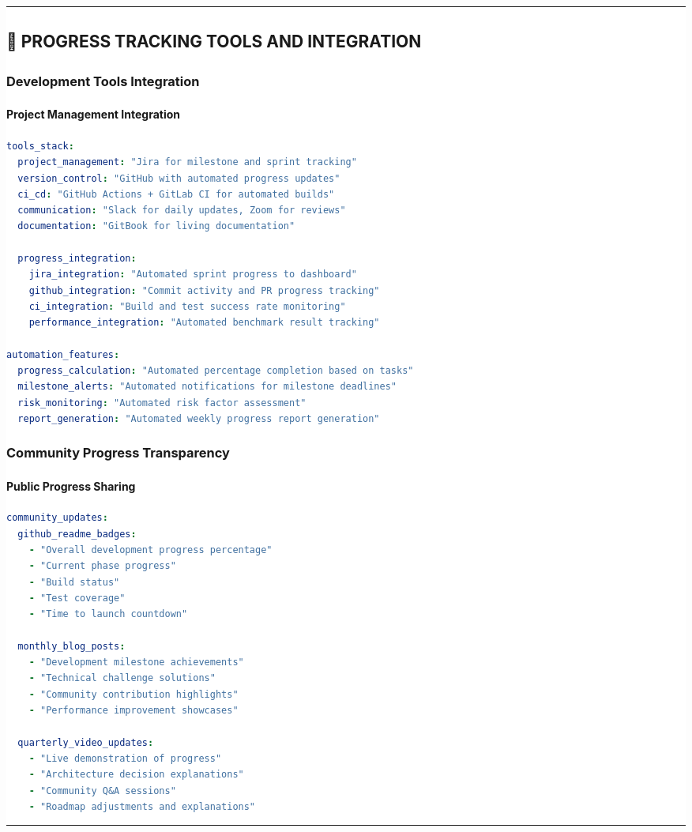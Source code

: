 
---

## 🔄 PROGRESS TRACKING TOOLS AND INTEGRATION

### Development Tools Integration

#### Project Management Integration
```yaml
tools_stack:
  project_management: "Jira for milestone and sprint tracking"
  version_control: "GitHub with automated progress updates"
  ci_cd: "GitHub Actions + GitLab CI for automated builds"
  communication: "Slack for daily updates, Zoom for reviews"
  documentation: "GitBook for living documentation"
  
  progress_integration:
    jira_integration: "Automated sprint progress to dashboard"
    github_integration: "Commit activity and PR progress tracking"
    ci_integration: "Build and test success rate monitoring"
    performance_integration: "Automated benchmark result tracking"

automation_features:
  progress_calculation: "Automated percentage completion based on tasks"
  milestone_alerts: "Automated notifications for milestone deadlines"
  risk_monitoring: "Automated risk factor assessment"
  report_generation: "Automated weekly progress report generation"
```

### Community Progress Transparency

#### Public Progress Sharing
```yaml
community_updates:
  github_readme_badges:
    - "Overall development progress percentage"
    - "Current phase progress"
    - "Build status"
    - "Test coverage"
    - "Time to launch countdown"
    
  monthly_blog_posts:
    - "Development milestone achievements"
    - "Technical challenge solutions"
    - "Community contribution highlights"
    - "Performance improvement showcases"
    
  quarterly_video_updates:
    - "Live demonstration of progress"
    - "Architecture decision explanations"
    - "Community Q&A sessions"
    - "Roadmap adjustments and explanations"
```

---